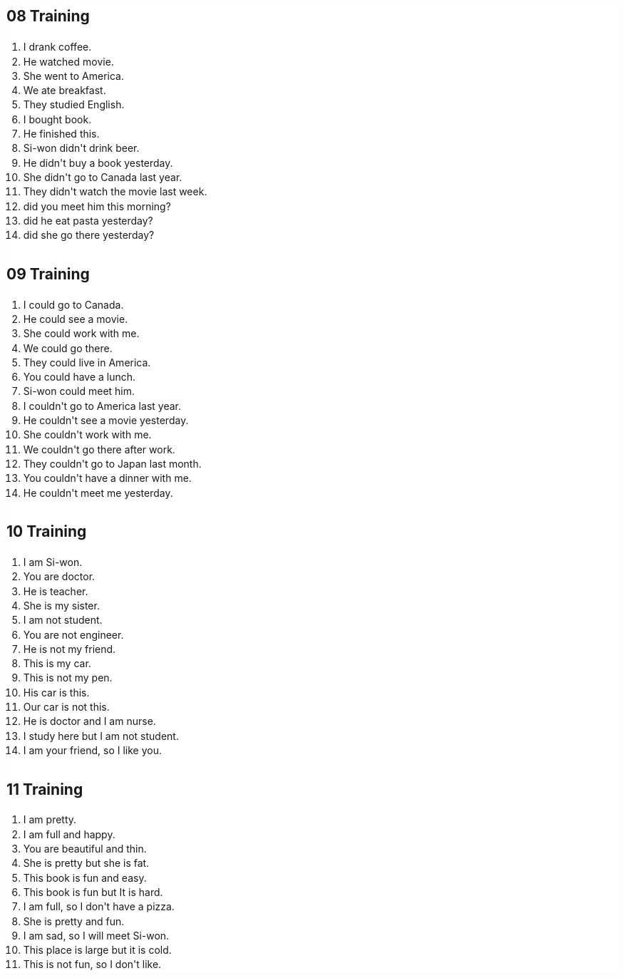 ## 08 Training
1. I drank coffee.
2. He watched movie.
3. She went to America.
4. We ate breakfast.
5. They studied English.
6. I bought book.
7. He finished this.
8. Si-won didn't drink beer.
9. He didn't buy a book yesterday.
10. She didn't go to Canada last year.
11. They didn't watch the movie last week.
12. did you meet him this morning?
13. did he eat pasta yesterday?
14. did she go there yesterday?

## 09 Training
1. I could go to Canada.
2. He could see a movie.
3. She could work with me.
4. We could go there.
5. They could live in America.
6. You could have a lunch.
7. Si-won could meet him.
8. I couldn't go to America last year.
9. He couldn't see a movie yesterday.
10. She couldn't work with me.
11. We couldn't go there after work.
12. They couldn't go to Japan last month.
13. You couldn't have a dinner with me.
14. He couldn't meet me yesterday.

## 10 Training
1. I am Si-won.
2. You are doctor.
3. He is teacher.
4. She is my sister.
5. I am not student.
6. You are not engineer.
7. He is not my friend.
8. This is my car.
9. This is not my pen.
10. His car is this.
11. Our car is not this.
12. He is doctor and I am nurse.
13. I study here but I am not student.
14. I am your friend, so I like you.

## 11 Training
1. I am pretty.
2. I am full and happy.
3. You are beautiful and thin.
4. She is pretty but she is fat.
5. This book is fun and easy.
6. This book is fun but It is hard.
7. I am full, so I don't have a pizza.
8. She is pretty and fun.
9. I am sad, so I will meet Si-won.
10. This place is large but it is cold.
11. This is not fun, so I don't like.